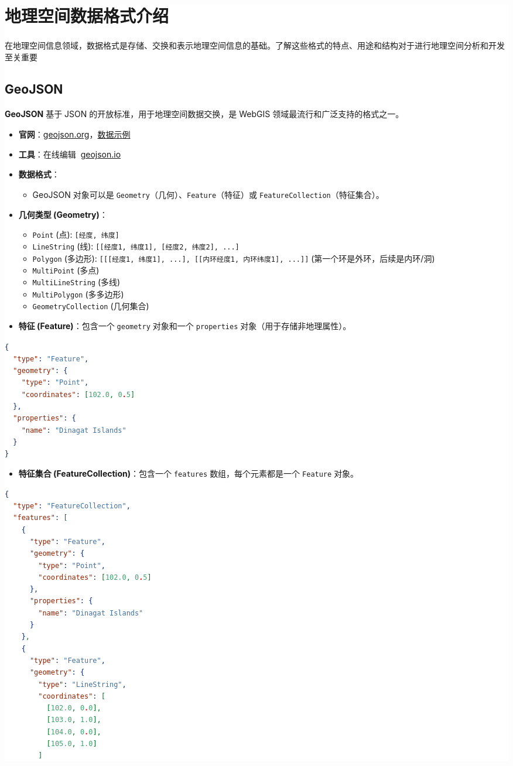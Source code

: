 # 地理空间数据格式介绍

在地理空间信息领域，数据格式是存储、交换和表示地理空间信息的基础。了解这些格式的特点、用途和结构对于进行地理空间分析和开发至关重要

## GeoJSON

**GeoJSON** 基于 JSON 的开放标准，用于地理空间数据交换，是 WebGIS 领域最流行和广泛支持的格式之一。

- **官网**：[geojson.org](http://geojson.org/)，[数据示例](https://geojson.cn/docs/ref/geojson)

- **工具**：在线编辑  [geojson.io](http://geojson.io/)

- **数据格式**：

  - GeoJSON 对象可以是 `Geometry`（几何）、`Feature`（特征）或 `FeatureCollection`（特征集合）。

- **几何类型 (Geometry)**：

  - `Point` (点): `[经度, 纬度]`
  - `LineString` (线): `[[经度1, 纬度1], [经度2, 纬度2], ...]`
  - `Polygon` (多边形): `[[[经度1, 纬度1], ...], [[内环经度1, 内环纬度1], ...]]` (第一个环是外环，后续是内环/洞)
  - `MultiPoint` (多点)
  - `MultiLineString` (多线)
  - `MultiPolygon` (多多边形)
  - `GeometryCollection` (几何集合)

- **特征 (Feature)**：包含一个 `geometry` 对象和一个 `properties` 对象（用于存储非地理属性）。

```json
{
  "type": "Feature",
  "geometry": {
    "type": "Point",
    "coordinates": [102.0, 0.5]
  },
  "properties": {
    "name": "Dinagat Islands"
  }
}
```

- **特征集合 (FeatureCollection)**：包含一个 `features` 数组，每个元素都是一个 `Feature` 对象。

```json
{
  "type": "FeatureCollection",
  "features": [
    {
      "type": "Feature",
      "geometry": {
        "type": "Point",
        "coordinates": [102.0, 0.5]
      },
      "properties": {
        "name": "Dinagat Islands"
      }
    },
    {
      "type": "Feature",
      "geometry": {
        "type": "LineString",
        "coordinates": [
          [102.0, 0.0],
          [103.0, 1.0],
          [104.0, 0.0],
          [105.0, 1.0]
        ]
```